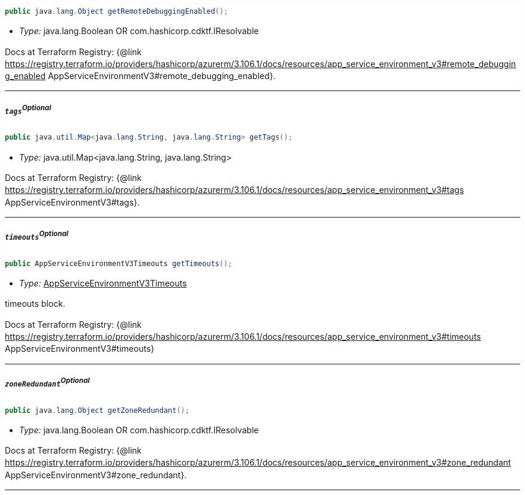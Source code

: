 ```java
public java.lang.Object getRemoteDebuggingEnabled();
```

- *Type:* java.lang.Boolean OR com.hashicorp.cdktf.IResolvable

Docs at Terraform Registry: {@link https://registry.terraform.io/providers/hashicorp/azurerm/3.106.1/docs/resources/app_service_environment_v3#remote_debugging_enabled AppServiceEnvironmentV3#remote_debugging_enabled}.

---

##### `tags`<sup>Optional</sup> <a name="tags" id="@cdktf/provider-azurerm.appServiceEnvironmentV3.AppServiceEnvironmentV3Config.property.tags"></a>

```java
public java.util.Map<java.lang.String, java.lang.String> getTags();
```

- *Type:* java.util.Map<java.lang.String, java.lang.String>

Docs at Terraform Registry: {@link https://registry.terraform.io/providers/hashicorp/azurerm/3.106.1/docs/resources/app_service_environment_v3#tags AppServiceEnvironmentV3#tags}.

---

##### `timeouts`<sup>Optional</sup> <a name="timeouts" id="@cdktf/provider-azurerm.appServiceEnvironmentV3.AppServiceEnvironmentV3Config.property.timeouts"></a>

```java
public AppServiceEnvironmentV3Timeouts getTimeouts();
```

- *Type:* <a href="#@cdktf/provider-azurerm.appServiceEnvironmentV3.AppServiceEnvironmentV3Timeouts">AppServiceEnvironmentV3Timeouts</a>

timeouts block.

Docs at Terraform Registry: {@link https://registry.terraform.io/providers/hashicorp/azurerm/3.106.1/docs/resources/app_service_environment_v3#timeouts AppServiceEnvironmentV3#timeouts}

---

##### `zoneRedundant`<sup>Optional</sup> <a name="zoneRedundant" id="@cdktf/provider-azurerm.appServiceEnvironmentV3.AppServiceEnvironmentV3Config.property.zoneRedundant"></a>

```java
public java.lang.Object getZoneRedundant();
```

- *Type:* java.lang.Boolean OR com.hashicorp.cdktf.IResolvable

Docs at Terraform Registry: {@link https://registry.terraform.io/providers/hashicorp/azurerm/3.106.1/docs/resources/app_service_environment_v3#zone_redundant AppServiceEnvironmentV3#zone_redundant}.

---
